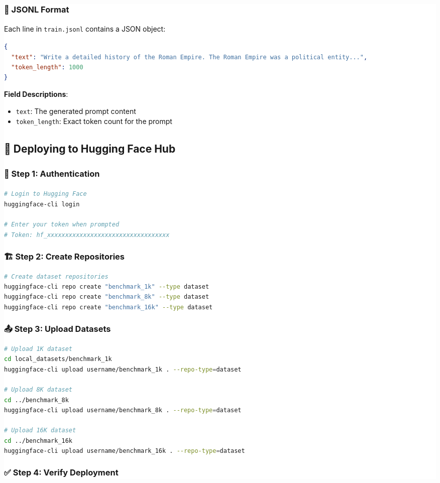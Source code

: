### 📄 JSONL Format

Each line in `train.jsonl` contains a JSON object:

```json
{
  "text": "Write a detailed history of the Roman Empire. The Roman Empire was a political entity...",
  "token_length": 1000
}
```

**Field Descriptions**:
- `text`: The generated prompt content
- `token_length`: Exact token count for the prompt

## 🚀 Deploying to Hugging Face Hub

### 🔐 Step 1: Authentication

```bash
# Login to Hugging Face
huggingface-cli login

# Enter your token when prompted
# Token: hf_xxxxxxxxxxxxxxxxxxxxxxxxxxxxxxxxxx
```

### 🏗️ Step 2: Create Repositories

```bash
# Create dataset repositories
huggingface-cli repo create "benchmark_1k" --type dataset
huggingface-cli repo create "benchmark_8k" --type dataset
huggingface-cli repo create "benchmark_16k" --type dataset
```

### 📤 Step 3: Upload Datasets

```bash
# Upload 1K dataset
cd local_datasets/benchmark_1k
huggingface-cli upload username/benchmark_1k . --repo-type=dataset

# Upload 8K dataset
cd ../benchmark_8k
huggingface-cli upload username/benchmark_8k . --repo-type=dataset

# Upload 16K dataset
cd ../benchmark_16k
huggingface-cli upload username/benchmark_16k . --repo-type=dataset
```

### ✅ Step 4: Verify Deployment
